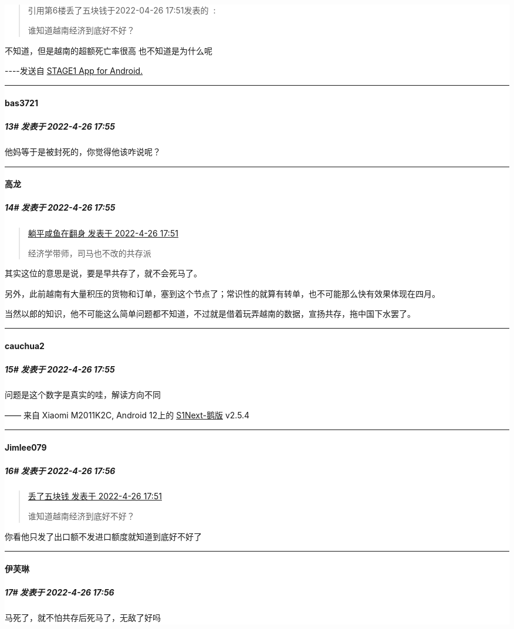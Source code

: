 <blockquote>引用第6楼丢了五块钱于2022-04-26 17:51发表的  :

谁知道越南经济到底好不好？</blockquote>

不知道，但是越南的超额死亡率很高
也不知道是为什么呢

----发送自 [STAGE1 App for Android.](http://stage1.5j4m.com/?1.37)

*****

####  bas3721  
##### 13#       发表于 2022-4-26 17:55

他妈等于是被封死的，你觉得他该咋说呢？

*****

####  高龙  
##### 14#       发表于 2022-4-26 17:55

<blockquote><a href="httphttps://bbs.saraba1st.com/2b/forum.php?mod=redirect&amp;goto=findpost&amp;pid=55595304&amp;ptid=2066496" target="_blank">躺平咸鱼在翻身 发表于 2022-4-26 17:51</a>

经济学带师，司马也不改的共存派</blockquote>
其实这位的意思是说，要是早共存了，就不会死马了。

另外，此前越南有大量积压的货物和订单，塞到这个节点了；常识性的就算有转单，也不可能那么快有效果体现在四月。

当然以郎的知识，他不可能这么简单问题都不知道，不过就是借着玩弄越南的数据，宣扬共存，拖中国下水罢了。

*****

####  cauchua2  
##### 15#       发表于 2022-4-26 17:55

问题是这个数字是真实的哇，解读方向不同

—— 来自 Xiaomi M2011K2C, Android 12上的 [S1Next-鹅版](https://github.com/ykrank/S1-Next/releases) v2.5.4

*****

####  Jimlee079  
##### 16#       发表于 2022-4-26 17:56

<blockquote><a href="httphttps://bbs.saraba1st.com/2b/forum.php?mod=redirect&amp;goto=findpost&amp;pid=55595308&amp;ptid=2066496" target="_blank">丢了五块钱 发表于 2022-4-26 17:51</a>

谁知道越南经济到底好不好？</blockquote>
你看他只发了出口额不发进口额度就知道到底好不好了

*****

####  伊芙琳  
##### 17#       发表于 2022-4-26 17:56

马死了，就不怕共存后死马了，无敌了好吗
